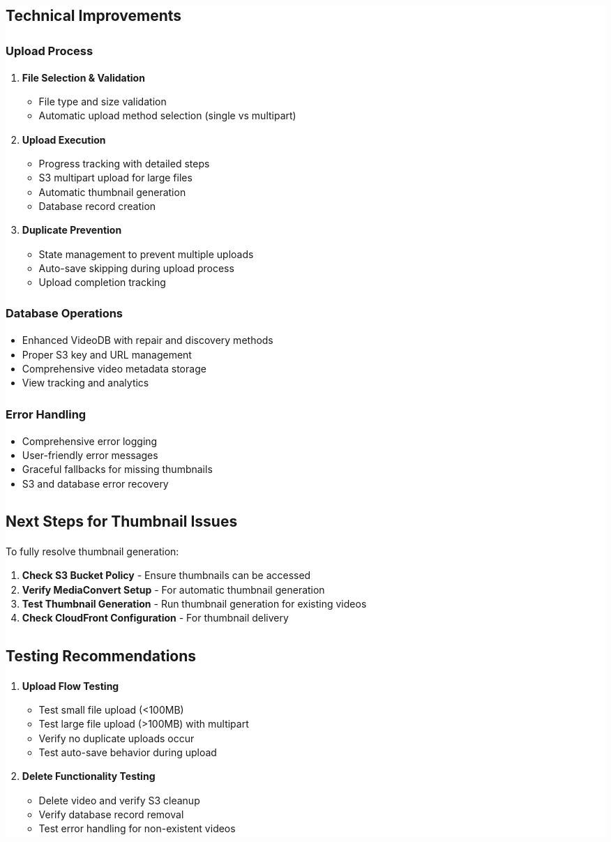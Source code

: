 ## Technical Improvements

### Upload Process
1. **File Selection & Validation**
   - File type and size validation
   - Automatic upload method selection (single vs multipart)

2. **Upload Execution**
   - Progress tracking with detailed steps
   - S3 multipart upload for large files
   - Automatic thumbnail generation
   - Database record creation

3. **Duplicate Prevention**
   - State management to prevent multiple uploads
   - Auto-save skipping during upload process
   - Upload completion tracking

### Database Operations
- Enhanced VideoDB with repair and discovery methods
- Proper S3 key and URL management
- Comprehensive video metadata storage
- View tracking and analytics

### Error Handling
- Comprehensive error logging
- User-friendly error messages
- Graceful fallbacks for missing thumbnails
- S3 and database error recovery

## Next Steps for Thumbnail Issues

To fully resolve thumbnail generation:

1. **Check S3 Bucket Policy** - Ensure thumbnails can be accessed
2. **Verify MediaConvert Setup** - For automatic thumbnail generation
3. **Test Thumbnail Generation** - Run thumbnail generation for existing videos
4. **Check CloudFront Configuration** - For thumbnail delivery

## Testing Recommendations

1. **Upload Flow Testing**
   - Test small file upload (<100MB)
   - Test large file upload (>100MB) with multipart
   - Verify no duplicate uploads occur
   - Test auto-save behavior during upload

2. **Delete Functionality Testing**
   - Delete video and verify S3 cleanup
   - Verify database record removal
   - Test error handling for non-existent videos
